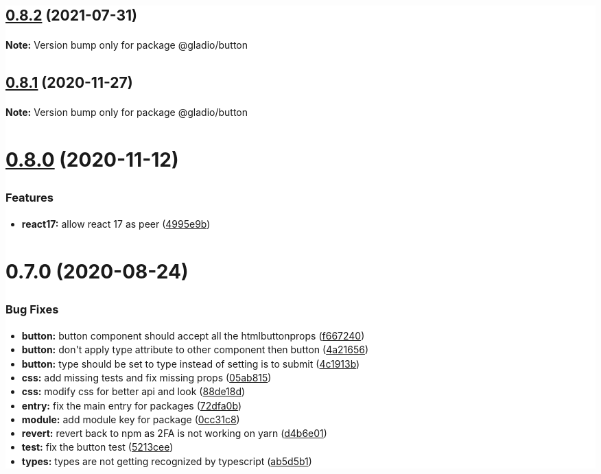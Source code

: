 



## [0.8.2](https://github.com/sembark/gladio/compare/@gladio/button@0.8.1...@gladio/button@0.8.2) (2021-07-31)

**Note:** Version bump only for package @gladio/button





## [0.8.1](https://github.com/sembark/gladio/compare/@gladio/button@0.8.0...@gladio/button@0.8.1) (2020-11-27)

**Note:** Version bump only for package @gladio/button





# [0.8.0](https://github.com/sembark/gladio/compare/@gladio/button@0.7.0...@gladio/button@0.8.0) (2020-11-12)


### Features

* **react17:** allow react 17 as peer ([4995e9b](https://github.com/sembark/gladio/commit/4995e9b))





# 0.7.0 (2020-08-24)


### Bug Fixes

* **button:** button component should accept all the htmlbuttonprops ([f667240](https://github.com/sembark/gladio/commit/f667240))
* **button:** don't apply type attribute to other component then button ([4a21656](https://github.com/sembark/gladio/commit/4a21656))
* **button:** type should be set to type instead of setting is to submit ([4c1913b](https://github.com/sembark/gladio/commit/4c1913b))
* **css:** add missing tests and fix missing props ([05ab815](https://github.com/sembark/gladio/commit/05ab815))
* **css:** modify css for better api and look ([88de18d](https://github.com/sembark/gladio/commit/88de18d))
* **entry:** fix the main entry for packages ([72dfa0b](https://github.com/sembark/gladio/commit/72dfa0b))
* **module:** add module key for package ([0cc31c8](https://github.com/sembark/gladio/commit/0cc31c8))
* **revert:** revert back to npm as 2FA is not working on yarn ([d4b6e01](https://github.com/sembark/gladio/commit/d4b6e01))
* **test:** fix the button test ([5213cee](https://github.com/sembark/gladio/commit/5213cee))
* **types:** types are not getting recognized by typescript ([ab5d5b1](https://github.com/sembark/gladio/commit/ab5d5b1))

